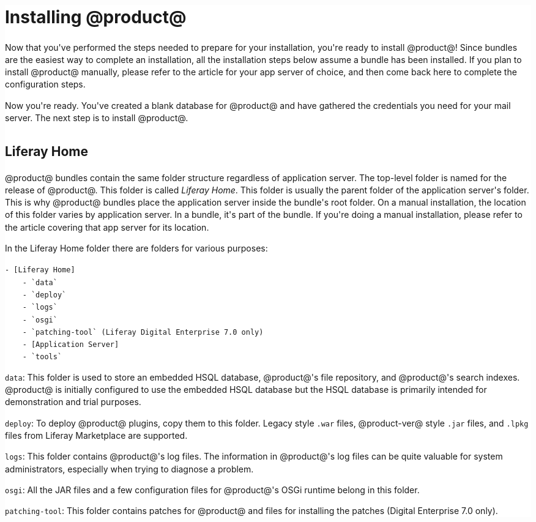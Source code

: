# Installing @product@ [](id=installing-product)

Now that you've performed the steps needed to prepare for your installation,
you're ready to install @product@! Since bundles are the easiest way to complete
an installation, all the installation steps below assume a bundle has been
installed. If you plan to install @product@ manually, please refer to the
article for your app server of choice, and then come back here to complete the
configuration steps. 

Now you're ready. You've created a blank database for @product@ and have
gathered the credentials you need for your mail server. The next step is to
install @product@. 

## Liferay Home [](id=liferay-home)

@product@ bundles contain the same folder structure regardless of application
server. The top-level folder is named for the release of @product@. This folder
is called *Liferay Home*. This folder is usually the parent folder of the
application server's folder. This is why @product@ bundles place the application
server inside the bundle's root folder. On a manual installation, the location
of this folder varies by application server. In a bundle, it's part of the
bundle. If you're doing a manual installation, please refer to the article
covering that app server for its location. 

In the Liferay Home folder there are folders for various purposes:

    - [Liferay Home]
        - `data`
        - `deploy`
        - `logs`
        - `osgi`
        - `patching-tool` (Liferay Digital Enterprise 7.0 only)
        - [Application Server]
        - `tools`

`data`: This folder is used to store an embedded HSQL database, @product@'s
file repository, and @product@'s search indexes. @product@ is initially configured
to use the embedded HSQL database but the HSQL database is primarily intended
for demonstration and trial purposes. 

`deploy`: To deploy @product@ plugins, copy them to this folder. Legacy style
`.war` files, @product-ver@ style `.jar` files, and `.lpkg` files from Liferay
Marketplace are supported.

`logs`: This folder contains @product@'s log files. The information in @product@'s
log files can be quite valuable for system administrators, especially when
trying to diagnose a problem.

`osgi`: All the JAR files and a few configuration files for @product@'s OSGi
runtime belong in this folder.

`patching-tool`: This folder contains patches for @product@ and files for installing the patches (Digital Enterprise 7.0 only). 
